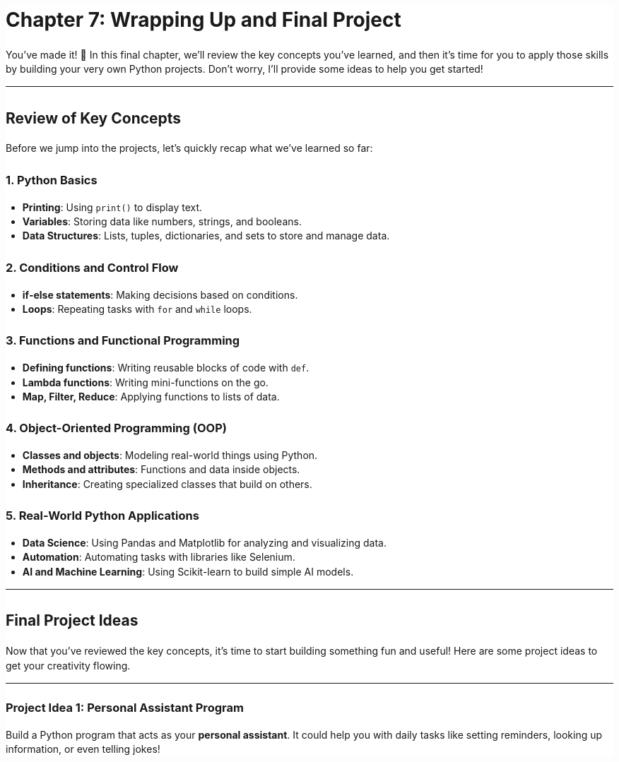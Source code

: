 # Chapter 7: Wrapping Up and Final Project

You’ve made it! :tada: In this final chapter, we’ll review the key concepts you’ve learned, and then it’s time for you to apply those skills by building your very own Python projects. Don’t worry, I’ll provide some ideas to help you get started!

---

## Review of Key Concepts

Before we jump into the projects, let’s quickly recap what we’ve learned so far:

### 1. Python Basics
- **Printing**: Using `print()` to display text.
- **Variables**: Storing data like numbers, strings, and booleans.
- **Data Structures**: Lists, tuples, dictionaries, and sets to store and manage data.

### 2. Conditions and Control Flow
- **if-else statements**: Making decisions based on conditions.
- **Loops**: Repeating tasks with `for` and `while` loops.

### 3. Functions and Functional Programming
- **Defining functions**: Writing reusable blocks of code with `def`.
- **Lambda functions**: Writing mini-functions on the go.
- **Map, Filter, Reduce**: Applying functions to lists of data.

### 4. Object-Oriented Programming (OOP)
- **Classes and objects**: Modeling real-world things using Python.
- **Methods and attributes**: Functions and data inside objects.
- **Inheritance**: Creating specialized classes that build on others.

### 5. Real-World Python Applications
- **Data Science**: Using Pandas and Matplotlib for analyzing and visualizing data.
- **Automation**: Automating tasks with libraries like Selenium.
- **AI and Machine Learning**: Using Scikit-learn to build simple AI models.

---

## Final Project Ideas

Now that you’ve reviewed the key concepts, it’s time to start building something fun and useful! Here are some project ideas to get your creativity flowing.

---

### Project Idea 1: Personal Assistant Program

Build a Python program that acts as your **personal assistant**. It could help you with daily tasks like setting reminders, looking up information, or even telling jokes!
